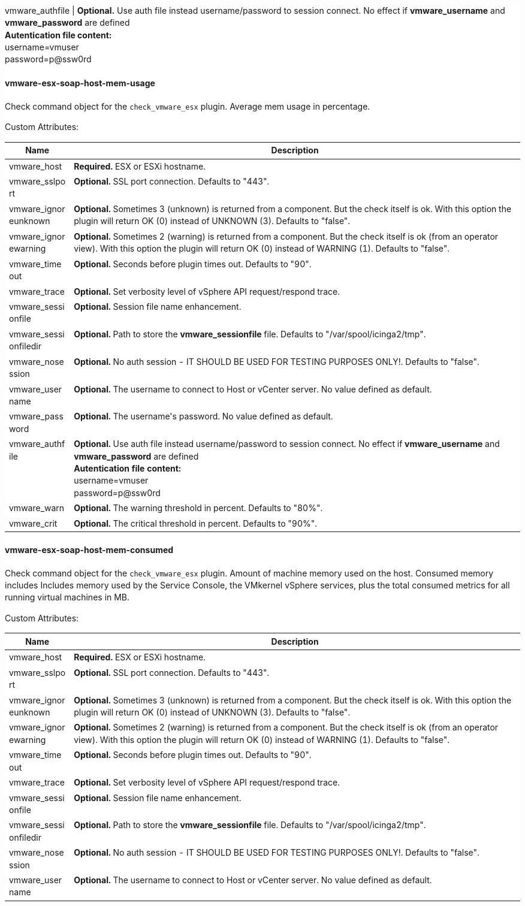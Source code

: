 vmware_authfile         | **Optional.** Use auth file instead username/password to session connect. No effect if **vmware_username** and **vmware_password** are defined <br> **Autentication file content:** <br>  username=vmuser <br> password=p@ssw0rd


#### <a id="plugins-contrib-vmware-esx-soap-host-mem-usage"></a> vmware-esx-soap-host-mem-usage

Check command object for the `check_vmware_esx` plugin. Average mem usage in percentage.

Custom Attributes:

Name                    | Description
------------------------|--------------
vmware_host             | **Required.** ESX or ESXi hostname.
vmware_sslport          | **Optional.** SSL port connection. Defaults to "443".
vmware_ignoreunknown    | **Optional.** Sometimes 3 (unknown) is returned from a component. But the check itself is ok. With this option the plugin will return OK (0) instead of UNKNOWN (3). Defaults to "false".
vmware_ignorewarning    | **Optional.** Sometimes 2 (warning) is returned from a component. But the check itself is ok (from an operator view). With this option the plugin will return OK (0) instead of WARNING (1). Defaults to "false".
vmware_timeout          | **Optional.** Seconds before plugin times out. Defaults to "90".
vmware_trace            | **Optional.** Set verbosity level of vSphere API request/respond trace.
vmware_sessionfile      | **Optional.** Session file name enhancement.
vmware_sessionfiledir   | **Optional.** Path to store the **vmware_sessionfile** file. Defaults to "/var/spool/icinga2/tmp".
vmware_nosession        | **Optional.** No auth session - IT SHOULD BE USED FOR TESTING PURPOSES ONLY!. Defaults to "false".
vmware_username         | **Optional.** The username to connect to Host or vCenter server. No value defined as default.
vmware_password         | **Optional.** The username's password. No value defined as default.
vmware_authfile         | **Optional.** Use auth file instead username/password to session connect. No effect if **vmware_username** and **vmware_password** are defined <br> **Autentication file content:** <br>  username=vmuser <br> password=p@ssw0rd
vmware_warn             | **Optional.** The warning threshold in percent. Defaults to "80%".
vmware_crit             | **Optional.** The critical threshold in percent. Defaults to "90%".


#### <a id="plugins-contrib-vmware-esx-soap-host-mem-consumed"></a> vmware-esx-soap-host-mem-consumed

Check command object for the `check_vmware_esx` plugin. Amount of machine memory used on the host. Consumed memory includes Includes memory used by the Service Console, the VMkernel vSphere services, plus the total consumed metrics for all running virtual machines in MB.

Custom Attributes:

Name                    | Description
------------------------|--------------
vmware_host             | **Required.** ESX or ESXi hostname.
vmware_sslport          | **Optional.** SSL port connection. Defaults to "443".
vmware_ignoreunknown    | **Optional.** Sometimes 3 (unknown) is returned from a component. But the check itself is ok. With this option the plugin will return OK (0) instead of UNKNOWN (3). Defaults to "false".
vmware_ignorewarning    | **Optional.** Sometimes 2 (warning) is returned from a component. But the check itself is ok (from an operator view). With this option the plugin will return OK (0) instead of WARNING (1). Defaults to "false".
vmware_timeout          | **Optional.** Seconds before plugin times out. Defaults to "90".
vmware_trace            | **Optional.** Set verbosity level of vSphere API request/respond trace.
vmware_sessionfile      | **Optional.** Session file name enhancement.
vmware_sessionfiledir   | **Optional.** Path to store the **vmware_sessionfile** file. Defaults to "/var/spool/icinga2/tmp".
vmware_nosession        | **Optional.** No auth session - IT SHOULD BE USED FOR TESTING PURPOSES ONLY!. Defaults to "false".
vmware_username         | **Optional.** The username to connect to Host or vCenter server. No value defined as default.